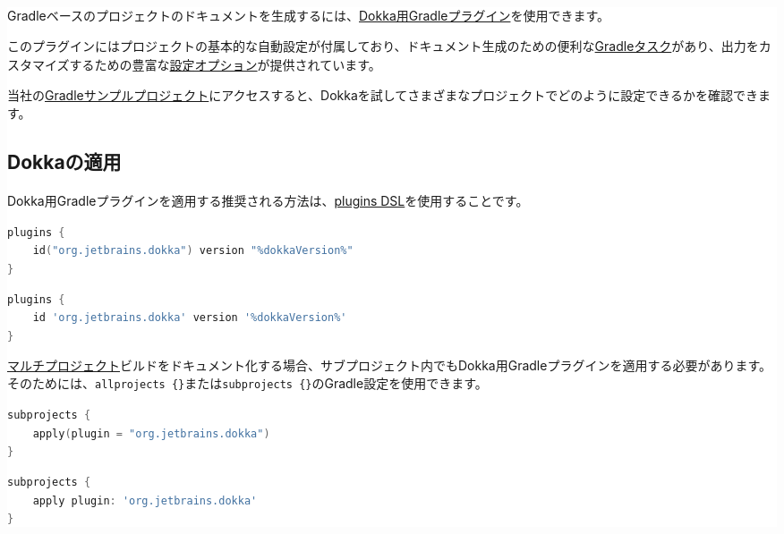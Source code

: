[//]: # (title: Gradle)

Gradleベースのプロジェクトのドキュメントを生成するには、[Dokka用Gradleプラグイン](https://plugins.gradle.org/plugin/org.jetbrains.dokka)を使用できます。

このプラグインにはプロジェクトの基本的な自動設定が付属しており、ドキュメント生成のための便利な[Gradleタスク](#generate-documentation)があり、出力をカスタマイズするための豊富な[設定オプション](#configuration-options)が提供されています。

当社の[Gradleサンプルプロジェクト](https://github.com/Kotlin/dokka/tree/%dokkaVersion%/examples/gradle)にアクセスすると、Dokkaを試してさまざまなプロジェクトでどのように設定できるかを確認できます。

## Dokkaの適用

Dokka用Gradleプラグインを適用する推奨される方法は、[plugins DSL](https://docs.gradle.org/current/userguide/plugins.html#sec:plugins_block)を使用することです。

<tabs group="build-script">
<tab title="Kotlin" group-key="kotlin">

```kotlin
plugins {
    id("org.jetbrains.dokka") version "%dokkaVersion%"
}
```

</tab>
<tab title="Groovy" group-key="groovy">

```groovy
plugins {
    id 'org.jetbrains.dokka' version '%dokkaVersion%'
}
```

</tab>
</tabs>

[マルチプロジェクト](#multi-project-builds)ビルドをドキュメント化する場合、サブプロジェクト内でもDokka用Gradleプラグインを適用する必要があります。そのためには、`allprojects {}`または`subprojects {}`のGradle設定を使用できます。

<tabs group="build-script">
<tab title="Gradle Kotlin DSL" group-key="kotlin">

```kotlin
subprojects {
    apply(plugin = "org.jetbrains.dokka")
}
```

</tab>
<tab title="Gradle Groovy DSL" group-key="groovy">

```groovy
subprojects {
    apply plugin: 'org.jetbrains.dokka'
}
```

</tab>
</tabs>
